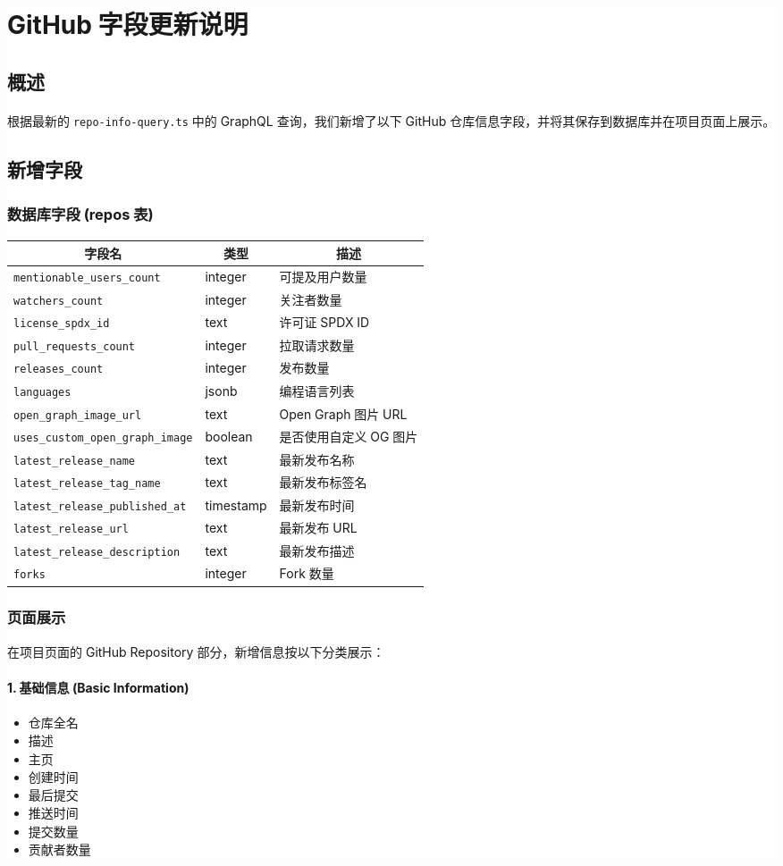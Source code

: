 # GitHub 字段更新说明

## 概述

根据最新的 `repo-info-query.ts` 中的 GraphQL 查询，我们新增了以下 GitHub 仓库信息字段，并将其保存到数据库并在项目页面上展示。

## 新增字段

### 数据库字段 (repos 表)

| 字段名 | 类型 | 描述 |
|--------|------|------|
| `mentionable_users_count` | integer | 可提及用户数量 |
| `watchers_count` | integer | 关注者数量 |
| `license_spdx_id` | text | 许可证 SPDX ID |
| `pull_requests_count` | integer | 拉取请求数量 |
| `releases_count` | integer | 发布数量 |
| `languages` | jsonb | 编程语言列表 |
| `open_graph_image_url` | text | Open Graph 图片 URL |
| `uses_custom_open_graph_image` | boolean | 是否使用自定义 OG 图片 |
| `latest_release_name` | text | 最新发布名称 |
| `latest_release_tag_name` | text | 最新发布标签名 |
| `latest_release_published_at` | timestamp | 最新发布时间 |
| `latest_release_url` | text | 最新发布 URL |
| `latest_release_description` | text | 最新发布描述 |
| `forks` | integer | Fork 数量 |

### 页面展示

在项目页面的 GitHub Repository 部分，新增信息按以下分类展示：

#### 1. 基础信息 (Basic Information)
- 仓库全名
- 描述
- 主页
- 创建时间
- 最后提交
- 推送时间
- 提交数量
- 贡献者数量
